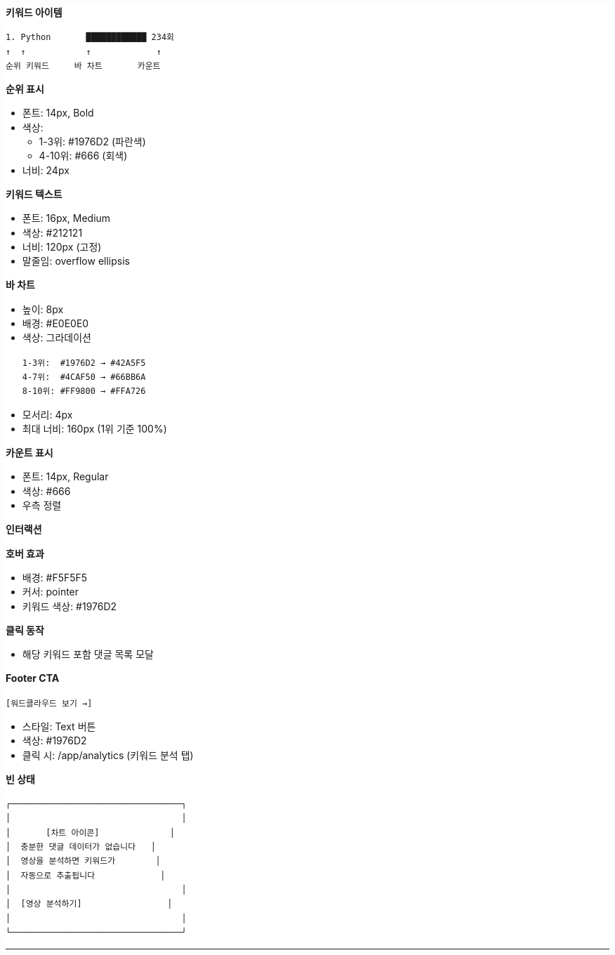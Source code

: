 **키워드 아이템**
```
1. Python       ████████████ 234회
↑  ↑            ↑             ↑
순위 키워드     바 차트       카운트
```

**순위 표시**
- 폰트: 14px, Bold
- 색상:
  - 1-3위: #1976D2 (파란색)
  - 4-10위: #666 (회색)
- 너비: 24px

**키워드 텍스트**
- 폰트: 16px, Medium
- 색상: #212121
- 너비: 120px (고정)
- 말줄임: overflow ellipsis

**바 차트**
- 높이: 8px
- 배경: #E0E0E0
- 색상: 그라데이션
  ```
  1-3위:  #1976D2 → #42A5F5
  4-7위:  #4CAF50 → #66BB6A
  8-10위: #FF9800 → #FFA726
  ```
- 모서리: 4px
- 최대 너비: 160px (1위 기준 100%)

**카운트 표시**
- 폰트: 14px, Regular
- 색상: #666
- 우측 정렬

**인터랙션**

**호버 효과**
- 배경: #F5F5F5
- 커서: pointer
- 키워드 색상: #1976D2

**클릭 동작**
- 해당 키워드 포함 댓글 목록 모달

**Footer CTA**
```
[워드클라우드 보기 →]
```
- 스타일: Text 버튼
- 색상: #1976D2
- 클릭 시: /app/analytics (키워드 분석 탭)

**빈 상태**
```
┌──────────────────────────────────┐
│                                  │
│       [차트 아이콘]              │
│  충분한 댓글 데이터가 없습니다   │
│  영상을 분석하면 키워드가        │
│  자동으로 추출됩니다             │
│                                  │
│  [영상 분석하기]                 │
│                                  │
└──────────────────────────────────┘
```

---